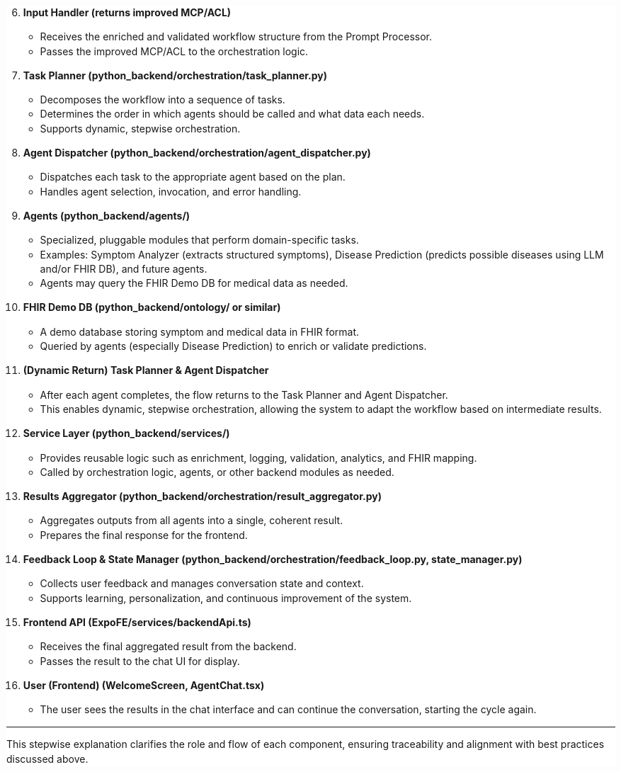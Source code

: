 6. **Input Handler (returns improved MCP/ACL)**
   - Receives the enriched and validated workflow structure from the Prompt Processor.
   - Passes the improved MCP/ACL to the orchestration logic.

7. **Task Planner (python_backend/orchestration/task_planner.py)**
   - Decomposes the workflow into a sequence of tasks.
   - Determines the order in which agents should be called and what data each needs.
   - Supports dynamic, stepwise orchestration.

8. **Agent Dispatcher (python_backend/orchestration/agent_dispatcher.py)**
   - Dispatches each task to the appropriate agent based on the plan.
   - Handles agent selection, invocation, and error handling.

9. **Agents (python_backend/agents/)**
   - Specialized, pluggable modules that perform domain-specific tasks.
   - Examples: Symptom Analyzer (extracts structured symptoms), Disease Prediction (predicts possible diseases using LLM and/or FHIR DB), and future agents.
   - Agents may query the FHIR Demo DB for medical data as needed.

10. **FHIR Demo DB (python_backend/ontology/ or similar)**
    - A demo database storing symptom and medical data in FHIR format.
    - Queried by agents (especially Disease Prediction) to enrich or validate predictions.

11. **(Dynamic Return) Task Planner & Agent Dispatcher**
    - After each agent completes, the flow returns to the Task Planner and Agent Dispatcher.
    - This enables dynamic, stepwise orchestration, allowing the system to adapt the workflow based on intermediate results.

12. **Service Layer (python_backend/services/)**
    - Provides reusable logic such as enrichment, logging, validation, analytics, and FHIR mapping.
    - Called by orchestration logic, agents, or other backend modules as needed.

13. **Results Aggregator (python_backend/orchestration/result_aggregator.py)**
    - Aggregates outputs from all agents into a single, coherent result.
    - Prepares the final response for the frontend.

14. **Feedback Loop & State Manager (python_backend/orchestration/feedback_loop.py, state_manager.py)**
    - Collects user feedback and manages conversation state and context.
    - Supports learning, personalization, and continuous improvement of the system.

15. **Frontend API (ExpoFE/services/backendApi.ts)**
    - Receives the final aggregated result from the backend.
    - Passes the result to the chat UI for display.

16. **User (Frontend) (WelcomeScreen, AgentChat.tsx)**
    - The user sees the results in the chat interface and can continue the conversation, starting the cycle again.

---

This stepwise explanation clarifies the role and flow of each component, ensuring traceability and alignment with best practices discussed above.
